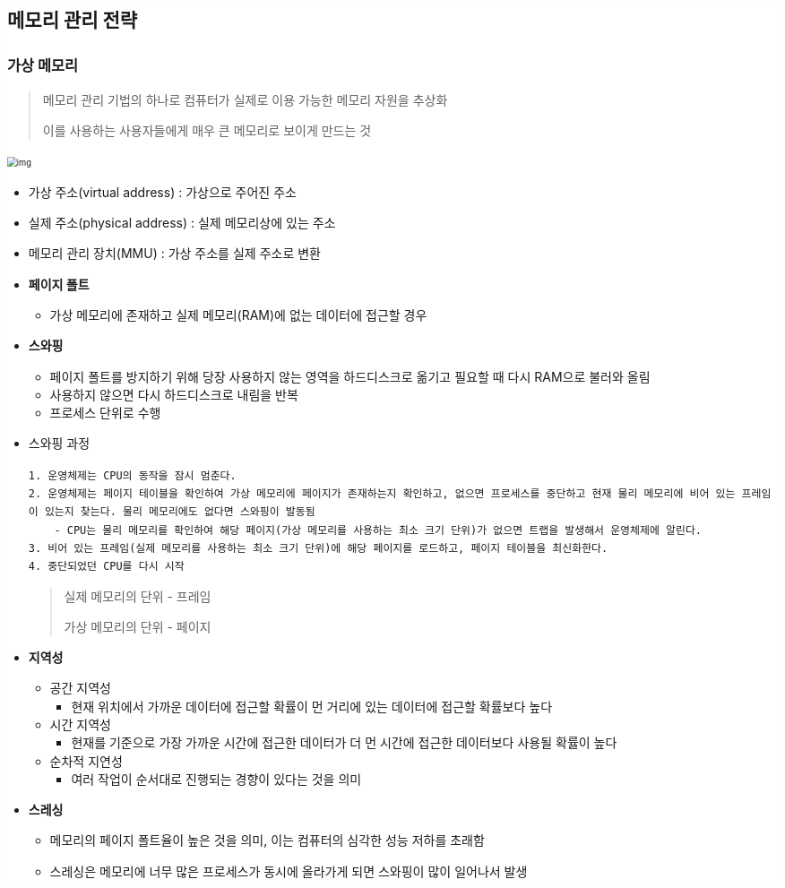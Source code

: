 ## 메모리 관리 전략



### 가상 메모리

> 메모리 관리 기법의 하나로 컴퓨터가 실제로 이용 가능한 메모리 자원을 추상화
>
> 이를 사용하는 사용자들에게 매우 큰 메모리로 보이게 만드는 것

<img src="https://s3.us-west-2.amazonaws.com/secure.notion-static.com/be8e8243-c5a9-4d75-bb5b-3ec7791beda1/Untitled.png?X-Amz-Algorithm=AWS4-HMAC-SHA256&X-Amz-Content-Sha256=UNSIGNED-PAYLOAD&X-Amz-Credential=AKIAT73L2G45EIPT3X45%2F20230304%2Fus-west-2%2Fs3%2Faws4_request&X-Amz-Date=20230304T041027Z&X-Amz-Expires=86400&X-Amz-Signature=ef23c9a867df564aac8d93987262421e0fff77ff2e5cacc0e48b7d19c61da65e&X-Amz-SignedHeaders=host&response-content-disposition=filename%3D%22Untitled.png%22&x-id=GetObject" alt="img" style="zoom:67%;" />



- 가상 주소(virtual address) : 가상으로 주어진 주소

- 실제 주소(physical address) : 실제 메모리상에 있는 주소

- 메모리 관리 장치(MMU) : 가상 주소를 실제 주소로 변환

- **페이지 폴트**

  - 가상 메모리에 존재하고 실제 메모리(RAM)에 없는 데이터에 접근할 경우 

- **스와핑**

  - 페이지 폴트를 방지하기 위해 당장 사용하지 않는 영역을 하드디스크로 옮기고 필요할 때 다시 RAM으로 불러와 올림
  - 사용하지 않으면 다시 하드디스크로 내림을 반복
  - 프로세스 단위로 수행

- 스와핑 과정

  ```
  1. 운영체제는 CPU의 동작을 잠시 멈춘다.
  2. 운영체제는 페이지 테이블을 확인하여 가상 메모리에 페이지가 존재하는지 확인하고, 없으면 프로세스를 중단하고 현재 물리 메모리에 비어 있는 프레임이 있는지 찾는다. 물리 메모리에도 없다면 스와핑이 발동됨
      - CPU는 물리 메모리를 확인하여 해당 페이지(가상 메모리를 사용하는 최소 크기 단위)가 없으면 트랩을 발생해서 운영체제에 알린다.
  3. 비어 있는 프레임(실제 메모리를 사용하는 최소 크기 단위)에 해당 페이지를 로드하고, 페이지 테이블을 최신화한다.
  4. 중단되었던 CPU를 다시 시작
  ```

  > 실제 메모리의 단위 - 프레임
  >
  > 가상 메모리의 단위 - 페이지

- **지역성**

  - 공간 지역성
    - 현재 위치에서 가까운 데이터에 접근할 확률이 먼 거리에 있는 데이터에 접근할 확률보다 높다
  - 시간 지역성
    - 현재를 기준으로 가장 가까운 시간에 접근한 데이터가 더 먼 시간에 접근한 데이터보다 사용될 확률이 높다
  - 순차적 지연성
    - 여러 작업이 순서대로 진행되는 경향이 있다는 것을 의미

- **스레싱**

  - 메모리의 페이지 폴트율이 높은 것을 의미, 이는 컴퓨터의 심각한 성능 저하를 초래함

  - 스레싱은 메모리에 너무 많은 프로세스가 동시에 올라가게 되면 스와핑이 많이 일어나서 발생
